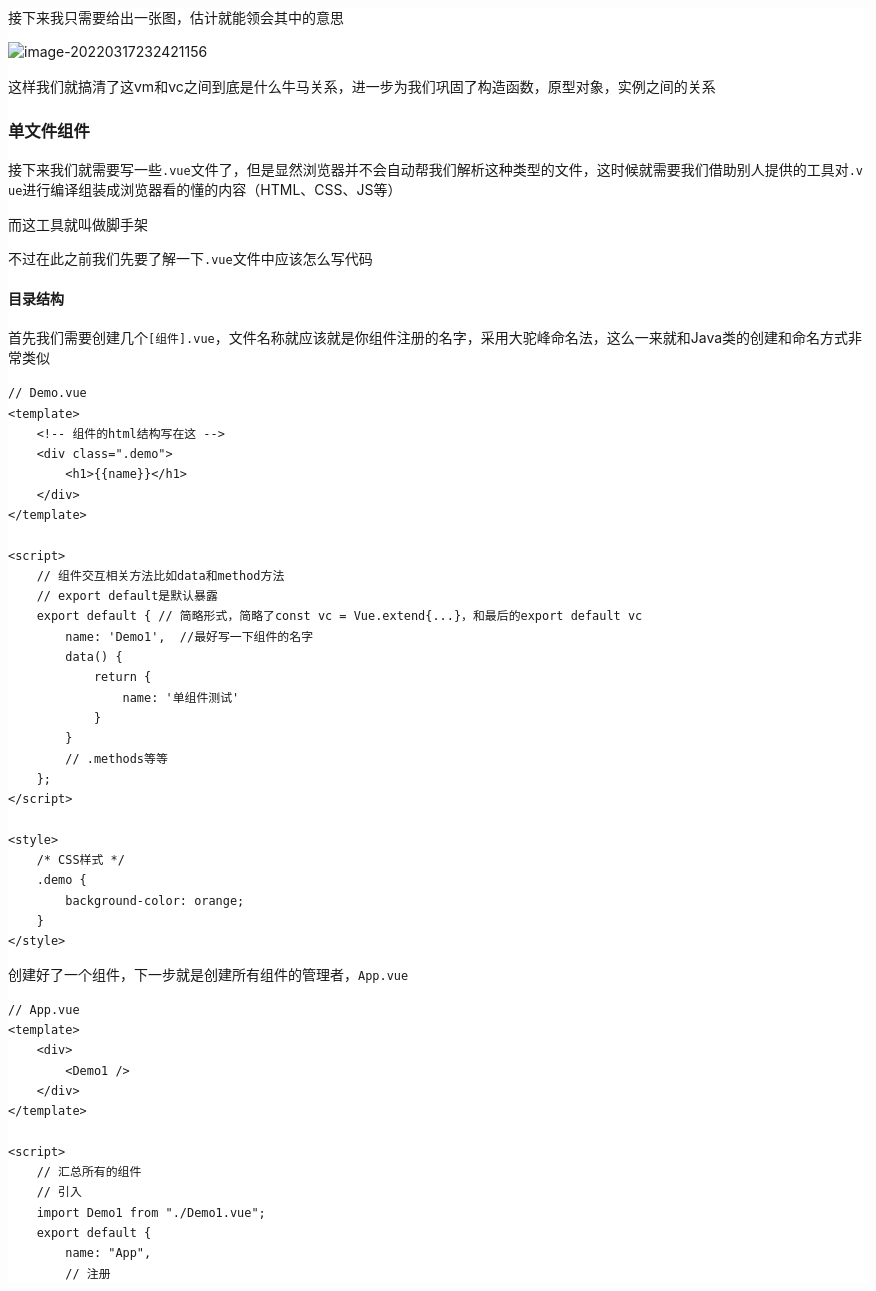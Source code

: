 接下来我只需要给出一张图，估计就能领会其中的意思

![image-20220317232421156](https://s2.loli.net/2022/03/17/FWLK7owQZXjyksp.png)

这样我们就搞清了这vm和vc之间到底是什么牛马关系，进一步为我们巩固了构造函数，原型对象，实例之间的关系

### 单文件组件

接下来我们就需要写一些`.vue`文件了，但是显然浏览器并不会自动帮我们解析这种类型的文件，这时候就需要我们借助别人提供的工具对`.vue`进行编译组装成浏览器看的懂的内容（HTML、CSS、JS等）

而这工具就叫做脚手架

不过在此之前我们先要了解一下`.vue`文件中应该怎么写代码

#### 目录结构

首先我们需要创建几个`[组件].vue`，文件名称就应该就是你组件注册的名字，采用大驼峰命名法，这么一来就和Java类的创建和命名方式非常类似

```vue
// Demo.vue
<template>
	<!-- 组件的html结构写在这 -->
	<div class=".demo">
		<h1>{{name}}</h1>
	</div>
</template>

<script>
	// 组件交互相关方法比如data和method方法
	// export default是默认暴露
	export default { // 简略形式，简略了const vc = Vue.extend{...}，和最后的export default vc
		name: 'Demo1',  //最好写一下组件的名字
		data() {
			return {
				name: '单组件测试'
			}
		}
		// .methods等等
	};
</script>

<style>
	/* CSS样式 */
	.demo {
		background-color: orange;
	}
</style>
```

创建好了一个组件，下一步就是创建所有组件的管理者，`App.vue`

```vue
// App.vue
<template>
	<div>
		<Demo1 />
	</div>
</template>

<script>
	// 汇总所有的组件
	// 引入
	import Demo1 from "./Demo1.vue";
	export default {
		name: "App",
		// 注册
```
